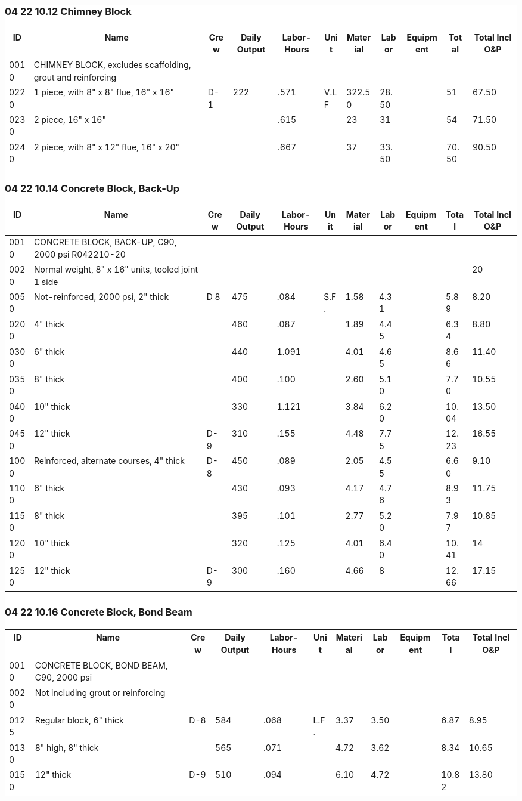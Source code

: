 ### 04 22 10.12 Chimney Block

| ID   | Name                                                                 | Crew | Daily Output | Labor-Hours | Unit | Material | Labor | Equipment | Total | Total Incl O&P |
|------|----------------------------------------------------------------------|------|--------------|-------------|------|----------|-------|-----------|-------|----------------|
| 0010 | CHIMNEY BLOCK, excludes scaffolding, grout and reinforcing           |      |              |             |      |          |       |           |       |                |
| 0220 | 1 piece, with 8" x 8" flue, 16" x 16"                                | D-1  | 222          | .571        | V.LF | 322.50   | 28.50 |           | 51    | 67.50          |
| 0230 | 2 piece, 16" x 16"                                                   |      |              | .615        |      | 23       | 31    |           | 54    | 71.50          |
| 0240 | 2 piece, with 8" x 12" flue, 16" x 20"                               |      |              | .667        |      | 37       | 33.50 |           | 70.50 | 90.50          |

### 04 22 10.14 Concrete Block, Back-Up

| ID   | Name                                                                 | Crew   | Daily Output | Labor-Hours | Unit | Material | Labor | Equipment | Total | Total Incl O&P |
|------|----------------------------------------------------------------------|--------|--------------|-------------|------|----------|-------|-----------|-------|----------------|
| 0010 | CONCRETE BLOCK, BACK-UP, C90, 2000 psi R042210-20                    |        |              |             |      |          |       |           |       |                |
| 0020 | Normal weight, 8" x 16" units, tooled joint 1 side                   |        |              |             |      |          |       |           |       | 20             |
| 0050 | Not-reinforced, 2000 psi, 2" thick                                   | D 8    | 475          | .084        | S.F. | 1.58     | 4.31  |           | 5.89  | 8.20           |
| 0200 | 4" thick                                                             |        | 460          | .087        |      | 1.89     | 4.45  |           | 6.34  | 8.80           |
| 0300 | 6" thick                                                             |        | 440          | 1.091       |      | 4.01     | 4.65  |           | 8.66  | 11.40          |
| 0350 | 8" thick                                                             |        | 400          | .100        |      | 2.60     | 5.10  |           | 7.70  | 10.55          |
| 0400 | 10" thick                                                            |        | 330          | 1.121       |      | 3.84     | 6.20  |           | 10.04 | 13.50          |
| 0450 | 12" thick                                                            | D-9    | 310          | .155        |      | 4.48     | 7.75  |           | 12.23 | 16.55          |
| 1000 | Reinforced, alternate courses, 4" thick                              | D-8    | 450          | .089        |      | 2.05     | 4.55  |           | 6.60  | 9.10           |
| 1100 | 6" thick                                                             |        | 430          | .093        |      | 4.17     | 4.76  |           | 8.93  | 11.75          |
| 1150 | 8" thick                                                             |        | 395          | .101        |      | 2.77     | 5.20  |           | 7.97  | 10.85          |
| 1200 | 10" thick                                                            |        | 320          | .125        |      | 4.01     | 6.40  |           | 10.41 | 14             |
| 1250 | 12" thick                                                            | D-9    | 300          | .160        |      | 4.66     | 8     |           | 12.66 | 17.15          |

### 04 22 10.16 Concrete Block, Bond Beam

| ID   | Name                                                                 | Crew | Daily Output | Labor-Hours | Unit | Material | Labor | Equipment | Total | Total Incl O&P |
|------|----------------------------------------------------------------------|------|--------------|-------------|------|----------|-------|-----------|-------|----------------|
| 0010 | CONCRETE BLOCK, BOND BEAM, C90, 2000 psi                            |      |              |             |      |          |       |           |       |                |
| 0020 | Not including grout or reinforcing                                   |      |              |             |      |          |       |           |       |                |
| 0125 | Regular block, 6" thick                                              | D-8  | 584          | .068        | L.F. | 3.37     | 3.50  |           | 6.87  | 8.95           |
| 0130 | 8" high, 8" thick                                                    |      | 565          | .071        |      | 4.72     | 3.62  |           | 8.34  | 10.65          |
| 0150 | 12" thick                                                            | D-9  | 510          | .094        |      | 6.10     | 4.72  |           | 10.82 | 13.80          |
